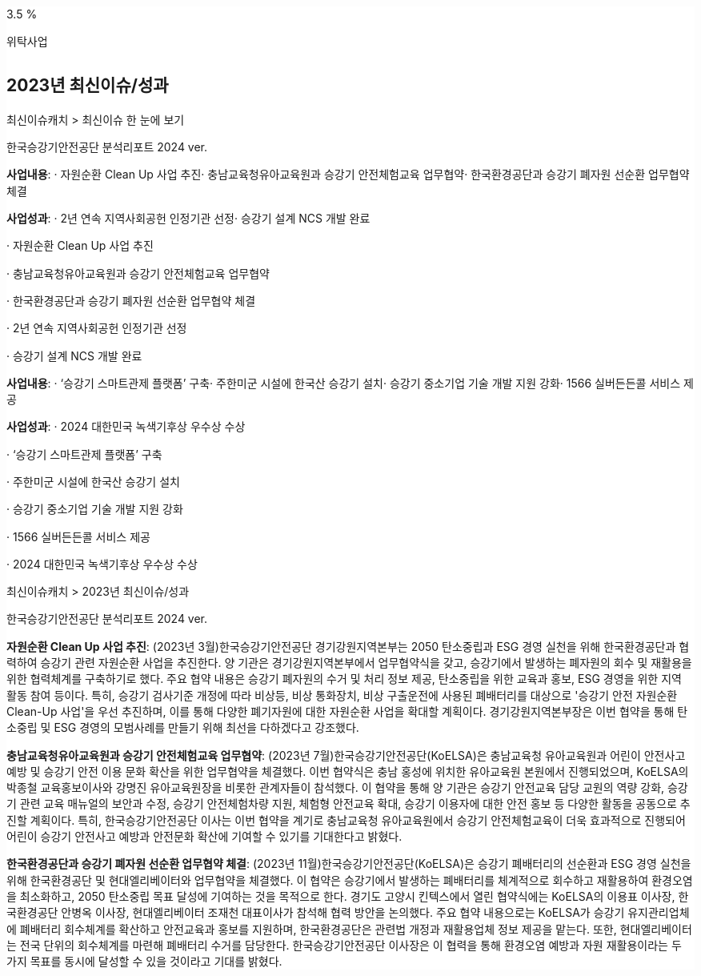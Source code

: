 3.5 %

위탁사업

## 2023년 최신이슈/성과

최신이슈캐치 > 최신이슈 한 눈에 보기

한국승강기안전공단 분석리포트 2024 ver.

**사업내용**: · 자원순환 Clean Up 사업 추진· 충남교육청유아교육원과 승강기 안전체험교육 업무협약· 한국환경공단과 승강기 폐자원 선순환 업무협약 체결

**사업성과**: · 2년 연속 지역사회공헌 인정기관 선정· 승강기 설계 NCS 개발 완료

· 자원순환 Clean Up 사업 추진

· 충남교육청유아교육원과 승강기 안전체험교육 업무협약

· 한국환경공단과 승강기 폐자원 선순환 업무협약 체결

· 2년 연속 지역사회공헌 인정기관 선정

· 승강기 설계 NCS 개발 완료

**사업내용**: · ‘승강기 스마트관제 플랫폼’ 구축· 주한미군 시설에 한국산 승강기 설치· 승강기 중소기업 기술 개발 지원 강화· 1566 실버든든콜 서비스 제공

**사업성과**: · 2024 대한민국 녹색기후상 우수상 수상

· ‘승강기 스마트관제 플랫폼’ 구축

· 주한미군 시설에 한국산 승강기 설치

· 승강기 중소기업 기술 개발 지원 강화

· 1566 실버든든콜 서비스 제공

· 2024 대한민국 녹색기후상 우수상 수상

최신이슈캐치 > 2023년 최신이슈/성과

한국승강기안전공단 분석리포트 2024 ver.

**자원순환 Clean Up 사업 추진**: (2023년 3월)한국승강기안전공단 경기강원지역본부는 2050 탄소중립과 ESG 경영 실천을 위해 한국환경공단과 협력하여 승강기 관련 자원순환 사업을 추진한다. 양 기관은 경기강원지역본부에서 업무협약식을 갖고, 승강기에서 발생하는 폐자원의 회수 및 재활용을 위한 협력체계를 구축하기로 했다. 주요 협약 내용은 승강기 폐자원의 수거 및 처리 정보 제공, 탄소중립을 위한 교육과 홍보, ESG 경영을 위한 지역 활동 참여 등이다. 특히, 승강기 검사기준 개정에 따라 비상등, 비상 통화장치, 비상 구출운전에 사용된 폐배터리를 대상으로 '승강기 안전 자원순환 Clean-Up 사업'을 우선 추진하며, 이를 통해 다양한 폐기자원에 대한 자원순환 사업을 확대할 계획이다. 경기강원지역본부장은 이번 협약을 통해 탄소중립 및 ESG 경영의 모범사례를 만들기 위해 최선을 다하겠다고 강조했다.

**충남교육청유아교육원과 승강기 안전체험교육 업무협약**: (2023년 7월)한국승강기안전공단(KoELSA)은 충남교육청 유아교육원과 어린이 안전사고 예방 및 승강기 안전 이용 문화 확산을 위한 업무협약을 체결했다. 이번 협약식은 충남 홍성에 위치한 유아교육원 본원에서 진행되었으며, KoELSA의 박종철 교육홍보이사와 강명진 유아교육원장을 비롯한 관계자들이 참석했다. 이 협약을 통해 양 기관은 승강기 안전교육 담당 교원의 역량 강화, 승강기 관련 교육 매뉴얼의 보안과 수정, 승강기 안전체험차량 지원, 체험형 안전교육 확대, 승강기 이용자에 대한 안전 홍보 등 다양한 활동을 공동으로 추진할 계획이다. 특히, 한국승강기안전공단 이사는 이번 협약을 계기로 충남교육청 유아교육원에서 승강기 안전체험교육이 더욱 효과적으로 진행되어 어린이 승강기 안전사고 예방과 안전문화 확산에 기여할 수 있기를 기대한다고 밝혔다.

**한국환경공단과 승강기 폐자원 선순환 업무협약 체결**: (2023년 11월)한국승강기안전공단(KoELSA)은 승강기 폐배터리의 선순환과 ESG 경영 실천을 위해 한국환경공단 및 현대엘리베이터와 업무협약을 체결했다. 이 협약은 승강기에서 발생하는 폐배터리를 체계적으로 회수하고 재활용하여 환경오염을 최소화하고, 2050 탄소중립 목표 달성에 기여하는 것을 목적으로 한다. 경기도 고양시 킨텍스에서 열린 협약식에는 KoELSA의 이용표 이사장, 한국환경공단 안병옥 이사장, 현대엘리베이터 조재천 대표이사가 참석해 협력 방안을 논의했다. 주요 협약 내용으로는 KoELSA가 승강기 유지관리업체에 폐배터리 회수체계를 확산하고 안전교육과 홍보를 지원하며, 한국환경공단은 관련법 개정과 재활용업체 정보 제공을 맡는다. 또한, 현대엘리베이터는 전국 단위의 회수체계를 마련해 폐배터리 수거를 담당한다. 한국승강기안전공단 이사장은 이 협력을 통해 환경오염 예방과 자원 재활용이라는 두 가지 목표를 동시에 달성할 수 있을 것이라고 기대를 밝혔다.
